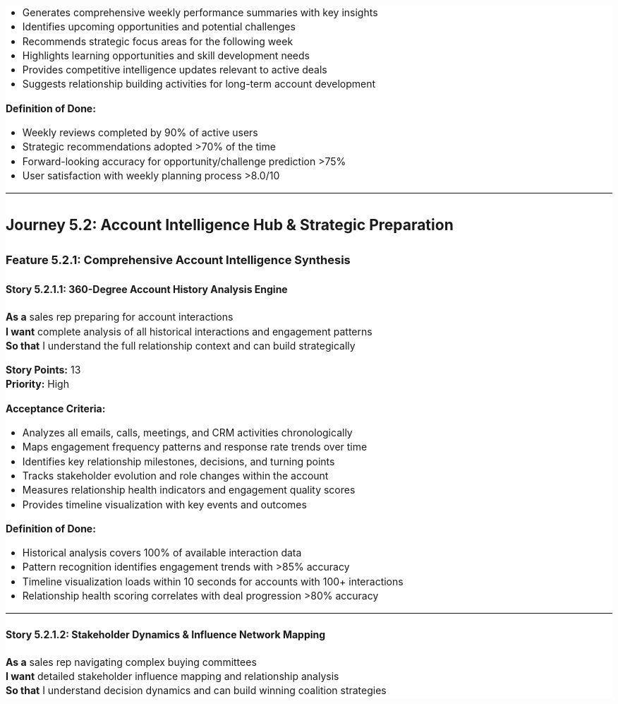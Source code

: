 * Generates comprehensive weekly performance summaries with key insights  
* Identifies upcoming opportunities and potential challenges  
* Recommends strategic focus areas for the following week  
* Highlights learning opportunities and skill development needs  
* Provides competitive intelligence updates relevant to active deals  
* Suggests relationship building activities for long-term account development

**Definition of Done:**

* Weekly reviews completed by 90% of active users  
* Strategic recommendations adopted \>70% of the time  
* Forward-looking accuracy for opportunity/challenge prediction \>75%  
* User satisfaction with weekly planning process \>8.0/10

---

## **Journey 5.2: Account Intelligence Hub & Strategic Preparation**

### **Feature 5.2.1: Comprehensive Account Intelligence Synthesis**

#### **Story 5.2.1.1: 360-Degree Account History Analysis Engine**

**As a** sales rep preparing for account interactions  
 **I want** complete analysis of all historical interactions and engagement patterns  
 **So that** I understand the full relationship context and can build strategically

**Story Points:** 13  
 **Priority:** High

**Acceptance Criteria:**

* Analyzes all emails, calls, meetings, and CRM activities chronologically  
* Maps engagement frequency patterns and response rate trends over time  
* Identifies key relationship milestones, decisions, and turning points  
* Tracks stakeholder evolution and role changes within the account  
* Measures relationship health indicators and engagement quality scores  
* Provides timeline visualization with key events and outcomes

**Definition of Done:**

* Historical analysis covers 100% of available interaction data  
* Pattern recognition identifies engagement trends with \>85% accuracy  
* Timeline visualization loads within 10 seconds for accounts with 100+ interactions  
* Relationship health scoring correlates with deal progression \>80% accuracy

---

#### **Story 5.2.1.2: Stakeholder Dynamics & Influence Network Mapping**

**As a** sales rep navigating complex buying committees  
 **I want** detailed stakeholder influence mapping and relationship analysis  
 **So that** I understand decision dynamics and can build winning coalition strategies
